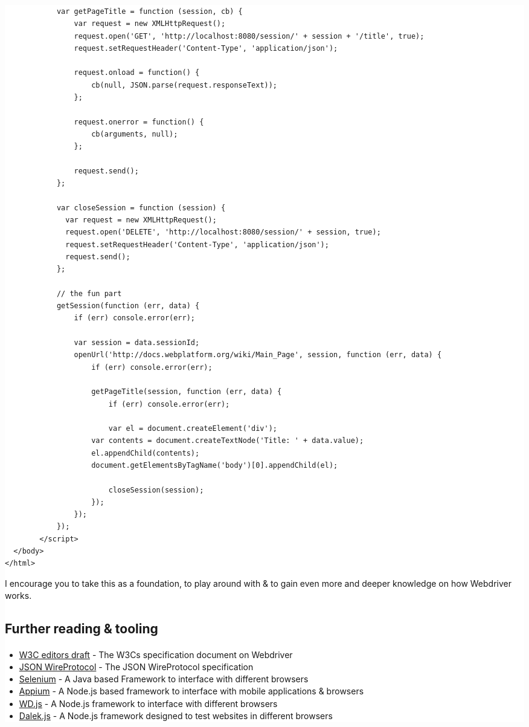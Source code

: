                 var getPageTitle = function (session, cb) {
                    var request = new XMLHttpRequest();
                    request.open('GET', 'http://localhost:8080/session/' + session + '/title', true);
                    request.setRequestHeader('Content-Type', 'application/json');

                    request.onload = function() {
                        cb(null, JSON.parse(request.responseText));
                    };

                    request.onerror = function() {
                        cb(arguments, null);
                    };

                    request.send();
                };

                var closeSession = function (session) {
                  var request = new XMLHttpRequest();
                  request.open('DELETE', 'http://localhost:8080/session/' + session, true);
                  request.setRequestHeader('Content-Type', 'application/json');
                  request.send();
                };

                // the fun part
                getSession(function (err, data) {
                    if (err) console.error(err);

                    var session = data.sessionId;
                    openUrl('http://docs.webplatform.org/wiki/Main_Page', session, function (err, data) {
                        if (err) console.error(err);

                        getPageTitle(session, function (err, data) {
                            if (err) console.error(err);

                            var el = document.createElement('div');
                        var contents = document.createTextNode('Title: ' + data.value);
                        el.appendChild(contents);
                        document.getElementsByTagName('body')[0].appendChild(el);

                            closeSession(session);
                        });
                    });
                });
            </script>
      </body>
    </html>

I encourage you to take this as a foundation, to play around with & to gain even more and deeper knowledge on how Webdriver works.

## <span>Further reading & tooling</span>

-   [W3C editors draft](https://dvcs.w3.org/hg/webdriver/raw-file/default/webdriver-spec.html) - The W3Cs specification document on Webdriver
-   [JSON WireProtocol](https://code.google.com/p/selenium/wiki/JsonWireProtocol) - The JSON WireProtocol specification
-   [Selenium](http://docs.seleniumhq.org/) - A Java based Framework to interface with different browsers
-   [Appium](http://appium.io/) - A Node.js based framework to interface with mobile applications & browsers
-   [WD.js](https://github.com/admc/wd) - A Node.js framework to interface with different browsers
-   [Dalek.js](http://dalekjs.com/) - A Node.js framework designed to test websites in different browsers

